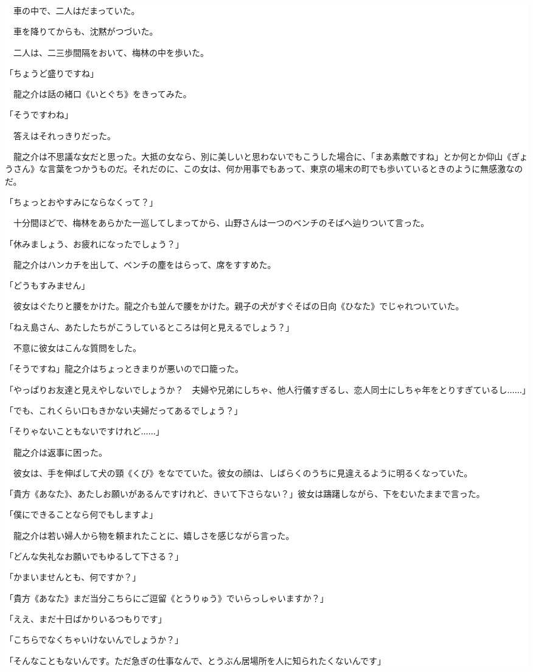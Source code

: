 


　車の中で、二人はだまっていた。

　車を降りてからも、沈黙がつづいた。

　二人は、二三歩間隔をおいて、梅林の中を歩いた。

「ちょうど盛りですね」

　龍之介は話の緒口《いとぐち》をきってみた。

「そうですわね」

　答えはそれっきりだった。

　龍之介は不思議な女だと思った。大抵の女なら、別に美しいと思わないでもこうした場合に、「まあ素敵ですね」とか何とか仰山《ぎょうさん》な言葉をつかうものだ。それだのに、この女は、何か用事でもあって、東京の場末の町でも歩いているときのように無感激なのだ。

「ちょっとおやすみにならなくって？」

　十分間ほどで、梅林をあらかた一巡してしまってから、山野さんは一つのベンチのそばへ辿りついて言った。

「休みましょう、お疲れになったでしょう？」

　龍之介はハンカチを出して、ベンチの塵をはらって、席をすすめた。

「どうもすみません」

　彼女はぐたりと腰をかけた。龍之介も並んで腰をかけた。親子の犬がすぐそばの日向《ひなた》でじゃれついていた。

「ねえ島さん、あたしたちがこうしているところは何と見えるでしょう？」

　不意に彼女はこんな質問をした。

「そうですね」龍之介はちょっときまりが悪いので口籠った。

「やっぱりお友達と見えやしないでしょうか？　夫婦や兄弟にしちゃ、他人行儀すぎるし、恋人同士にしちゃ年をとりすぎているし……」

「でも、これくらい口もきかない夫婦だってあるでしょう？」

「そりゃないこともないですけれど……」

　龍之介は返事に困った。

　彼女は、手を伸ばして犬の頸《くび》をなでていた。彼女の顔は、しばらくのうちに見違えるように明るくなっていた。

「貴方《あなた》、あたしお願いがあるんですけれど、きいて下さらない？」彼女は躊躇しながら、下をむいたままで言った。

「僕にできることなら何でもしますよ」

　龍之介は若い婦人から物を頼まれたことに、嬉しさを感じながら言った。

「どんな失礼なお願いでもゆるして下さる？」

「かまいませんとも、何ですか？」

「貴方《あなた》まだ当分こちらにご逗留《とうりゅう》でいらっしゃいますか？」

「ええ、まだ十日ばかりいるつもりです」

「こちらでなくちゃいけないんでしょうか？」

「そんなこともないんです。ただ急ぎの仕事なんで、とうぶん居場所を人に知られたくないんです」
